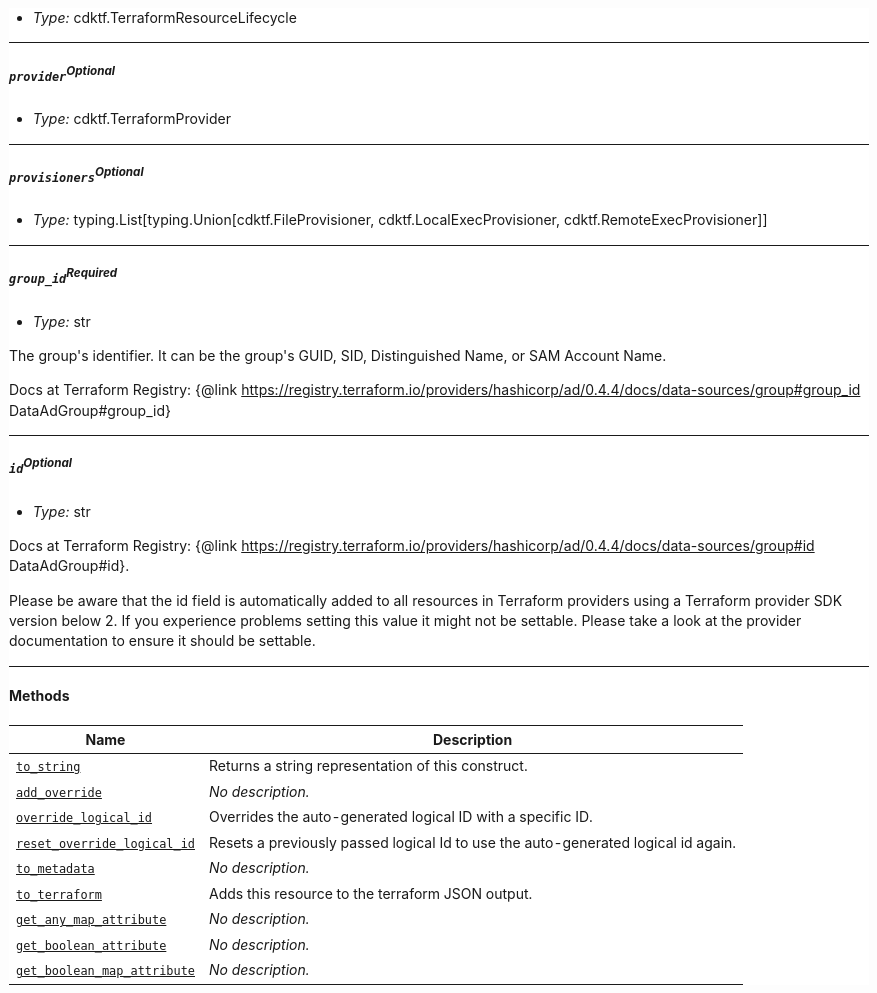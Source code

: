 - *Type:* cdktf.TerraformResourceLifecycle

---

##### `provider`<sup>Optional</sup> <a name="provider" id="@cdktf/provider-ad.dataAdGroup.DataAdGroup.Initializer.parameter.provider"></a>

- *Type:* cdktf.TerraformProvider

---

##### `provisioners`<sup>Optional</sup> <a name="provisioners" id="@cdktf/provider-ad.dataAdGroup.DataAdGroup.Initializer.parameter.provisioners"></a>

- *Type:* typing.List[typing.Union[cdktf.FileProvisioner, cdktf.LocalExecProvisioner, cdktf.RemoteExecProvisioner]]

---

##### `group_id`<sup>Required</sup> <a name="group_id" id="@cdktf/provider-ad.dataAdGroup.DataAdGroup.Initializer.parameter.groupId"></a>

- *Type:* str

The group's identifier. It can be the group's GUID, SID, Distinguished Name, or SAM Account Name.

Docs at Terraform Registry: {@link https://registry.terraform.io/providers/hashicorp/ad/0.4.4/docs/data-sources/group#group_id DataAdGroup#group_id}

---

##### `id`<sup>Optional</sup> <a name="id" id="@cdktf/provider-ad.dataAdGroup.DataAdGroup.Initializer.parameter.id"></a>

- *Type:* str

Docs at Terraform Registry: {@link https://registry.terraform.io/providers/hashicorp/ad/0.4.4/docs/data-sources/group#id DataAdGroup#id}.

Please be aware that the id field is automatically added to all resources in Terraform providers using a Terraform provider SDK version below 2.
If you experience problems setting this value it might not be settable. Please take a look at the provider documentation to ensure it should be settable.

---

#### Methods <a name="Methods" id="Methods"></a>

| **Name** | **Description** |
| --- | --- |
| <code><a href="#@cdktf/provider-ad.dataAdGroup.DataAdGroup.toString">to_string</a></code> | Returns a string representation of this construct. |
| <code><a href="#@cdktf/provider-ad.dataAdGroup.DataAdGroup.addOverride">add_override</a></code> | *No description.* |
| <code><a href="#@cdktf/provider-ad.dataAdGroup.DataAdGroup.overrideLogicalId">override_logical_id</a></code> | Overrides the auto-generated logical ID with a specific ID. |
| <code><a href="#@cdktf/provider-ad.dataAdGroup.DataAdGroup.resetOverrideLogicalId">reset_override_logical_id</a></code> | Resets a previously passed logical Id to use the auto-generated logical id again. |
| <code><a href="#@cdktf/provider-ad.dataAdGroup.DataAdGroup.toMetadata">to_metadata</a></code> | *No description.* |
| <code><a href="#@cdktf/provider-ad.dataAdGroup.DataAdGroup.toTerraform">to_terraform</a></code> | Adds this resource to the terraform JSON output. |
| <code><a href="#@cdktf/provider-ad.dataAdGroup.DataAdGroup.getAnyMapAttribute">get_any_map_attribute</a></code> | *No description.* |
| <code><a href="#@cdktf/provider-ad.dataAdGroup.DataAdGroup.getBooleanAttribute">get_boolean_attribute</a></code> | *No description.* |
| <code><a href="#@cdktf/provider-ad.dataAdGroup.DataAdGroup.getBooleanMapAttribute">get_boolean_map_attribute</a></code> | *No description.* |